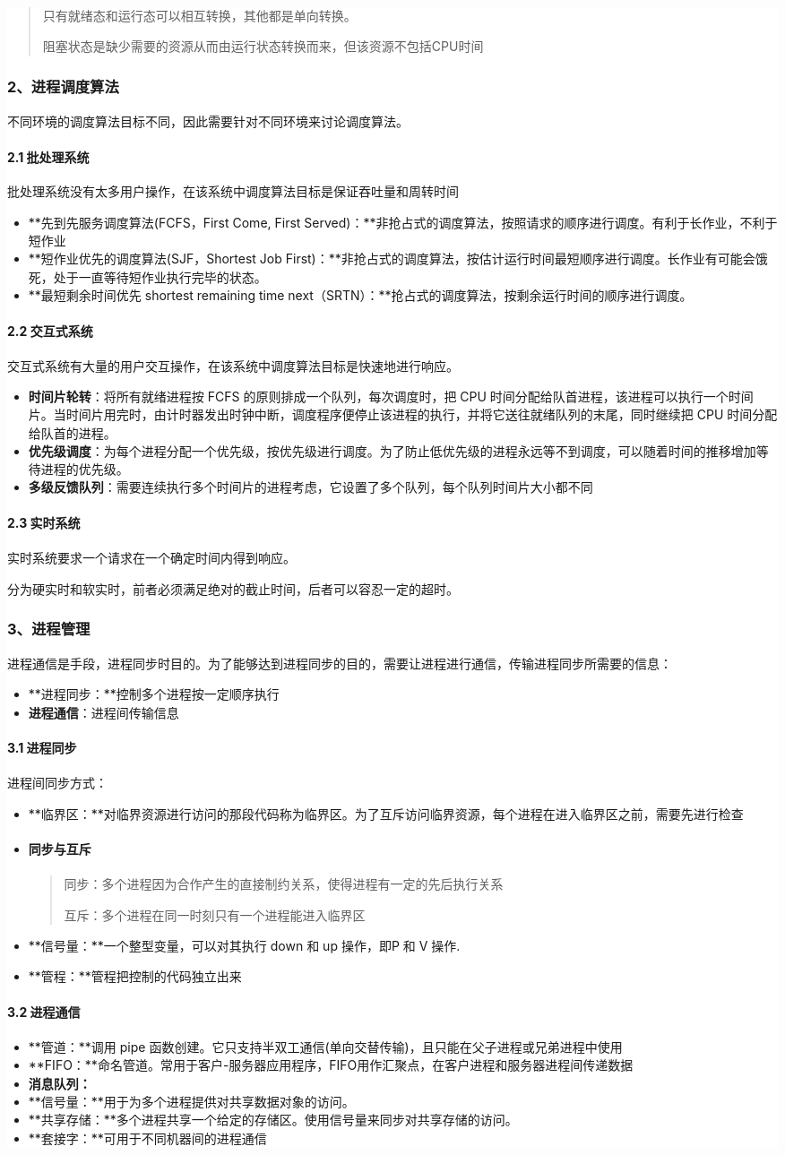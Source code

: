 > 只有就绪态和运行态可以相互转换，其他都是单向转换。
>
> 阻塞状态是缺少需要的资源从而由运行状态转换而来，但该资源不包括CPU时间

### 2、进程调度算法

不同环境的调度算法目标不同，因此需要针对不同环境来讨论调度算法。

#### 2.1 批处理系统

批处理系统没有太多用户操作，在该系统中调度算法目标是保证吞吐量和周转时间

* **先到先服务调度算法(FCFS，First Come, First Served)：**非抢占式的调度算法，按照请求的顺序进行调度。有利于长作业，不利于短作业
* **短作业优先的调度算法(SJF，Shortest Job First)：**非抢占式的调度算法，按估计运行时间最短顺序进行调度。长作业有可能会饿死，处于一直等待短作业执行完毕的状态。
* **最短剩余时间优先 shortest remaining time next（SRTN）：**抢占式的调度算法，按剩余运行时间的顺序进行调度。

#### 2.2 交互式系统

交互式系统有大量的用户交互操作，在该系统中调度算法目标是快速地进行响应。

* **时间片轮转**：将所有就绪进程按 FCFS 的原则排成一个队列，每次调度时，把 CPU 时间分配给队首进程，该进程可以执行一个时间片。当时间片用完时，由计时器发出时钟中断，调度程序便停止该进程的执行，并将它送往就绪队列的末尾，同时继续把 CPU 时间分配给队首的进程。
* **优先级调度**：为每个进程分配一个优先级，按优先级进行调度。为了防止低优先级的进程永远等不到调度，可以随着时间的推移增加等待进程的优先级。
* **多级反馈队列**：需要连续执行多个时间片的进程考虑，它设置了多个队列，每个队列时间片大小都不同

#### 2.3 实时系统

实时系统要求一个请求在一个确定时间内得到响应。

分为硬实时和软实时，前者必须满足绝对的截止时间，后者可以容忍一定的超时。

### 3、进程管理

进程通信是手段，进程同步时目的。为了能够达到进程同步的目的，需要让进程进行通信，传输进程同步所需要的信息：

* **进程同步：**控制多个进程按一定顺序执行
* **进程通信**：进程间传输信息

#### 3.1 进程同步

进程间同步方式：

* **临界区：**对临界资源进行访问的那段代码称为临界区。为了互斥访问临界资源，每个进程在进入临界区之前，需要先进行检查
*   #### &#x20;同步与互斥

    > 同步：多个进程因为合作产生的直接制约关系，使得进程有一定的先后执行关系
    >
    > 互斥：多个进程在同一时刻只有一个进程能进入临界区
* **信号量：**一个整型变量，可以对其执行 down 和 up 操作，即P 和 V 操作.
* **管程：**管程把控制的代码独立出来

#### 3.2 进程通信

* **管道：**调用 pipe 函数创建。它只支持半双工通信(单向交替传输)，且只能在父子进程或兄弟进程中使用
* **FIFO：**命名管道。常用于客户-服务器应用程序，FIFO用作汇聚点，在客户进程和服务器进程间传递数据
* **消息队列：**
* **信号量：**用于为多个进程提供对共享数据对象的访问。
* **共享存储：**多个进程共享一个给定的存储区。使用信号量来同步对共享存储的访问。
* **套接字：**可用于不同机器间的进程通信
